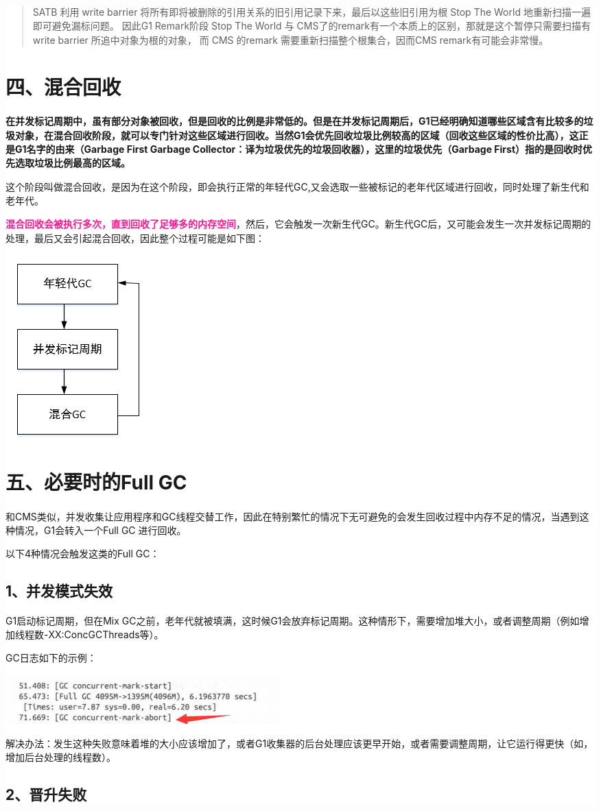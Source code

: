 >SATB 利用 write barrier 将所有即将被删除的引用关系的旧引用记录下来，最后以这些旧引用为根 Stop The World 地重新扫描一遍即可避免漏标问题。 因此G1 Remark阶段 Stop The World 与 CMS了的remark有一个本质上的区别，那就是这个暂停只需要扫描有 write barrier 所追中对象为根的对象， 而 CMS 的remark 需要重新扫描整个根集合，因而CMS remark有可能会非常慢。

# 四、混合回收

**在并发标记周期中，虽有部分对象被回收，但是回收的比例是非常低的。但是在并发标记周期后，G1已经明确知道哪些区域含有比较多的垃圾对象，在混合回收阶段，就可以专门针对这些区域进行回收。当然G1会优先回收垃圾比例较高的区域（回收这些区域的性价比高），这正是G1名字的由来（Garbage First Garbage Collector：译为垃圾优先的垃圾回收器），这里的垃圾优先（Garbage First）指的是回收时优先选取垃圾比例最高的区域。**

这个阶段叫做混合回收，是因为在这个阶段，即会执行正常的年轻代GC,又会选取一些被标记的老年代区域进行回收，同时处理了新生代和老年代。

<font color=DeepPink>**混合回收会被执行多次，直到回收了足够多的内存空间**</font>，然后，它会触发一次新生代GC。新生代GC后，又可能会发生一次并发标记周期的处理，最后又会引起混合回收，因此整个过程可能是如下图：

![](/images/java-gc-g1/回收循环.png)

# 五、必要时的Full GC

和CMS类似，并发收集让应用程序和GC线程交替工作，因此在特别繁忙的情况下无可避免的会发生回收过程中内存不足的情况，当遇到这种情况，G1会转入一个Full GC 进行回收。

以下4种情况会触发这类的Full GC：

## 1、并发模式失效

G1启动标记周期，但在Mix GC之前，老年代就被填满，这时候G1会放弃标记周期。这种情形下，需要增加堆大小，或者调整周期（例如增加线程数-XX:ConcGCThreads等）。

GC日志如下的示例：

![](/images/java-gc-g1/并发模式失效.png)

解决办法：发生这种失败意味着堆的大小应该增加了，或者G1收集器的后台处理应该更早开始，或者需要调整周期，让它运行得更快（如，增加后台处理的线程数）。

## 2、晋升失败
